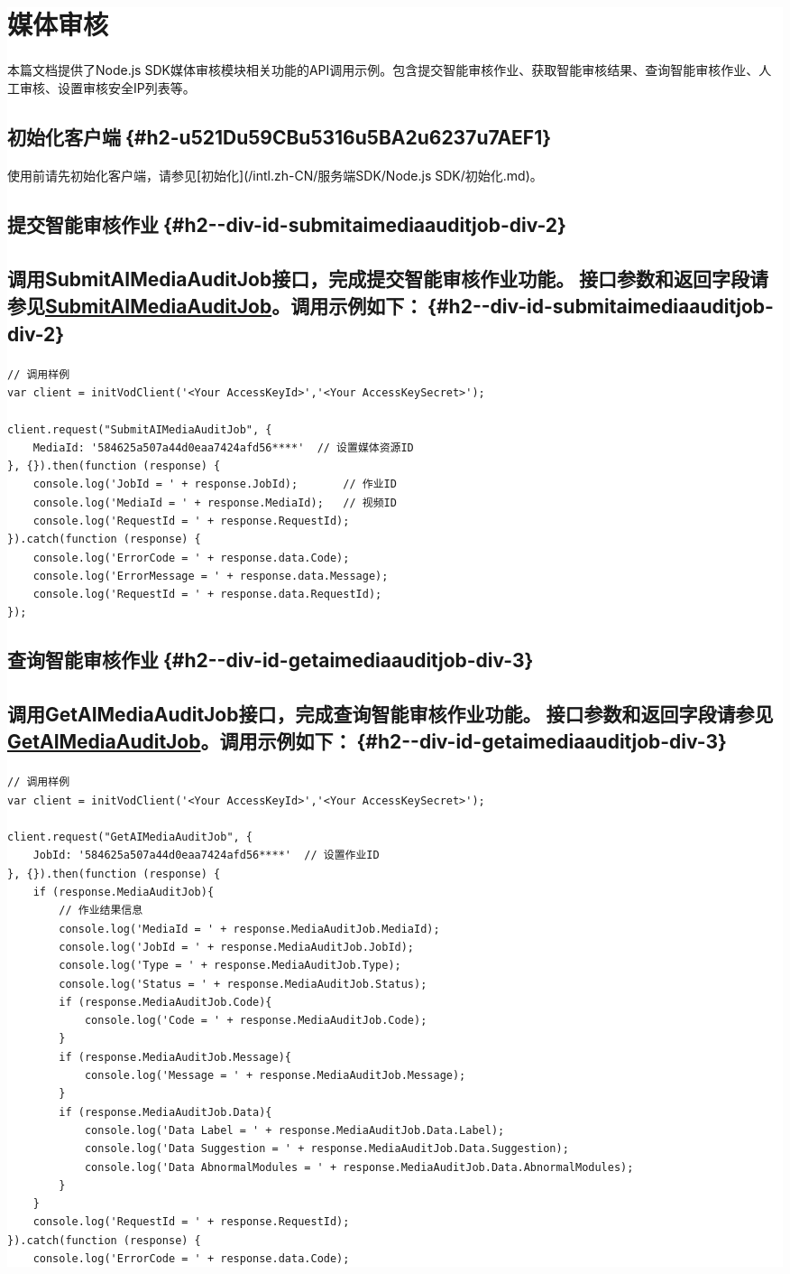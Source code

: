 媒体审核 
=========================

本篇文档提供了Node.js SDK媒体审核模块相关功能的API调用示例。包含提交智能审核作业、获取智能审核结果、查询智能审核作业、人工审核、设置审核安全IP列表等。

初始化客户端 {#h2-u521Du59CBu5316u5BA2u6237u7AEF1}
--------------------------------------------

使用前请先初始化客户端，请参见[初始化](/intl.zh-CN/服务端SDK/Node.js SDK/初始化.md)。

提交智能审核作业 {#h2--div-id-submitaimediaauditjob-div-2}
--------------------------------------------------

调用SubmitAIMediaAuditJob接口，完成提交智能审核作业功能。
接口参数和返回字段请参见[SubmitAIMediaAuditJob]()。调用示例如下： {#h2--div-id-submitaimediaauditjob-div-2}
----------------------------------------------------------------------------------------------------------------------------------------------------------------

    // 调用样例
    var client = initVodClient('<Your AccessKeyId>','<Your AccessKeySecret>');
    
    client.request("SubmitAIMediaAuditJob", {
        MediaId: '584625a507a44d0eaa7424afd56****'  // 设置媒体资源ID
    }, {}).then(function (response) {
        console.log('JobId = ' + response.JobId);       // 作业ID
        console.log('MediaId = ' + response.MediaId);   // 视频ID
        console.log('RequestId = ' + response.RequestId);
    }).catch(function (response) {
        console.log('ErrorCode = ' + response.data.Code);
        console.log('ErrorMessage = ' + response.data.Message);
        console.log('RequestId = ' + response.data.RequestId);
    });



查询智能审核作业 {#h2--div-id-getaimediaauditjob-div-3}
-----------------------------------------------

调用GetAIMediaAuditJob接口，完成查询智能审核作业功能。
接口参数和返回字段请参见[GetAIMediaAuditJob]()。调用示例如下： {#h2--div-id-getaimediaauditjob-div-3}
-------------------------------------------------------------------------------------------------------------------------------------------------------

    // 调用样例
    var client = initVodClient('<Your AccessKeyId>','<Your AccessKeySecret>');
    
    client.request("GetAIMediaAuditJob", {
        JobId: '584625a507a44d0eaa7424afd56****'  // 设置作业ID
    }, {}).then(function (response) {
        if (response.MediaAuditJob){
            // 作业结果信息
            console.log('MediaId = ' + response.MediaAuditJob.MediaId);
            console.log('JobId = ' + response.MediaAuditJob.JobId);
            console.log('Type = ' + response.MediaAuditJob.Type);
            console.log('Status = ' + response.MediaAuditJob.Status);
            if (response.MediaAuditJob.Code){
                console.log('Code = ' + response.MediaAuditJob.Code);
            }
            if (response.MediaAuditJob.Message){
                console.log('Message = ' + response.MediaAuditJob.Message);
            }
            if (response.MediaAuditJob.Data){
                console.log('Data Label = ' + response.MediaAuditJob.Data.Label);
                console.log('Data Suggestion = ' + response.MediaAuditJob.Data.Suggestion);
                console.log('Data AbnormalModules = ' + response.MediaAuditJob.Data.AbnormalModules);
            }
        }
        console.log('RequestId = ' + response.RequestId);
    }).catch(function (response) {
        console.log('ErrorCode = ' + response.data.Code);